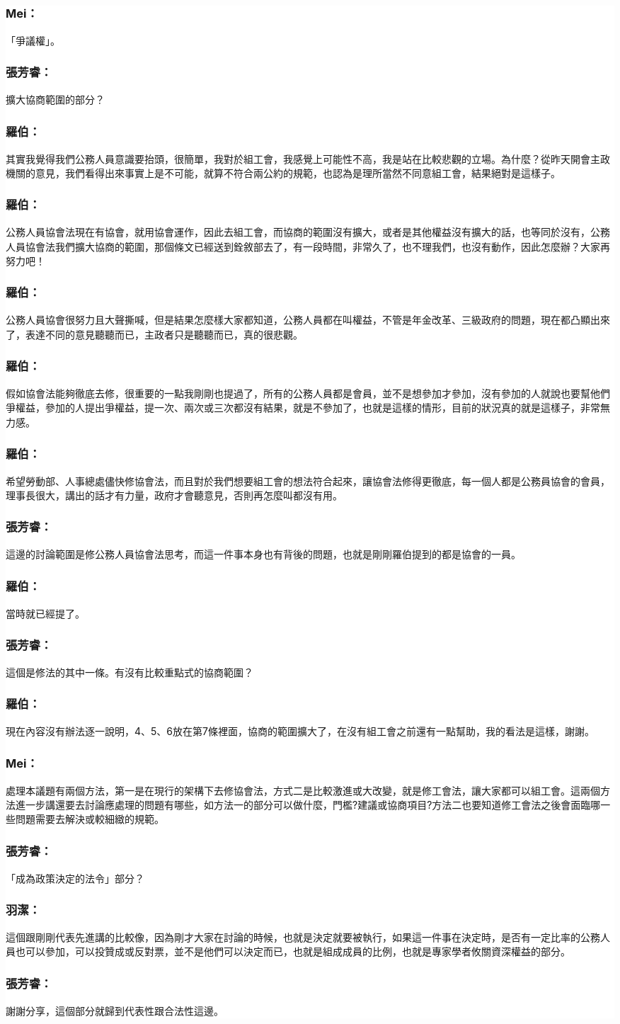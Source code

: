 ### Mei：
「爭議權」。

### 張芳睿：
擴大協商範圍的部分？

### 羅伯：
其實我覺得我們公務人員意識要抬頭，很簡單，我對於組工會，我感覺上可能性不高，我是站在比較悲觀的立場。為什麼？從昨天開會主政機關的意見，我們看得出來事實上是不可能，就算不符合兩公約的規範，也認為是理所當然不同意組工會，結果絕對是這樣子。

### 羅伯：
公務人員協會法現在有協會，就用協會運作，因此去組工會，而協商的範圍沒有擴大，或者是其他權益沒有擴大的話，也等同於沒有，公務人員協會法我們擴大協商的範圍，那個條文已經送到銓敘部去了，有一段時間，非常久了，也不理我們，也沒有動作，因此怎麼辦？大家再努力吧！

### 羅伯：
公務人員協會很努力且大聲撕喊，但是結果怎麼樣大家都知道，公務人員都在叫權益，不管是年金改革、三級政府的問題，現在都凸顯出來了，表達不同的意見聽聽而已，主政者只是聽聽而已，真的很悲觀。

### 羅伯：
假如協會法能夠徹底去修，很重要的一點我剛剛也提過了，所有的公務人員都是會員，並不是想參加才參加，沒有參加的人就說也要幫他們爭權益，參加的人提出爭權益，提一次、兩次或三次都沒有結果，就是不參加了，也就是這樣的情形，目前的狀況真的就是這樣子，非常無力感。

### 羅伯：
希望勞動部、人事總處儘快修協會法，而且對於我們想要組工會的想法符合起來，讓協會法修得更徹底，每一個人都是公務員協會的會員，理事長很大，講出的話才有力量，政府才會聽意見，否則再怎麼叫都沒有用。

### 張芳睿：
這邊的討論範圍是修公務人員協會法思考，而這一件事本身也有背後的問題，也就是剛剛羅伯提到的都是協會的一員。

### 羅伯：
當時就已經提了。

### 張芳睿：
這個是修法的其中一條。有沒有比較重點式的協商範圍？

### 羅伯：
現在內容沒有辦法逐一說明，4、5、6放在第7條裡面，協商的範圍擴大了，在沒有組工會之前還有一點幫助，我的看法是這樣，謝謝。

### Mei：
處理本議題有兩個方法，第一是在現行的架構下去修協會法，方式二是比較激進或大改變，就是修工會法，讓大家都可以組工會。這兩個方法進一步講還要去討論應處理的問題有哪些，如方法一的部分可以做什麼，門檻?建議或協商項目?方法二也要知道修工會法之後會面臨哪一些問題需要去解決或較細緻的規範。

### 張芳睿：
「成為政策決定的法令」部分？

### 羽潔：
這個跟剛剛代表先進講的比較像，因為剛才大家在討論的時候，也就是決定就要被執行，如果這一件事在決定時，是否有一定比率的公務人員也可以參加，可以投贊成或反對票，並不是他們可以決定而已，也就是組成成員的比例，也就是專家學者攸關資深權益的部分。

### 張芳睿：
謝謝分享，這個部分就歸到代表性跟合法性這邊。
